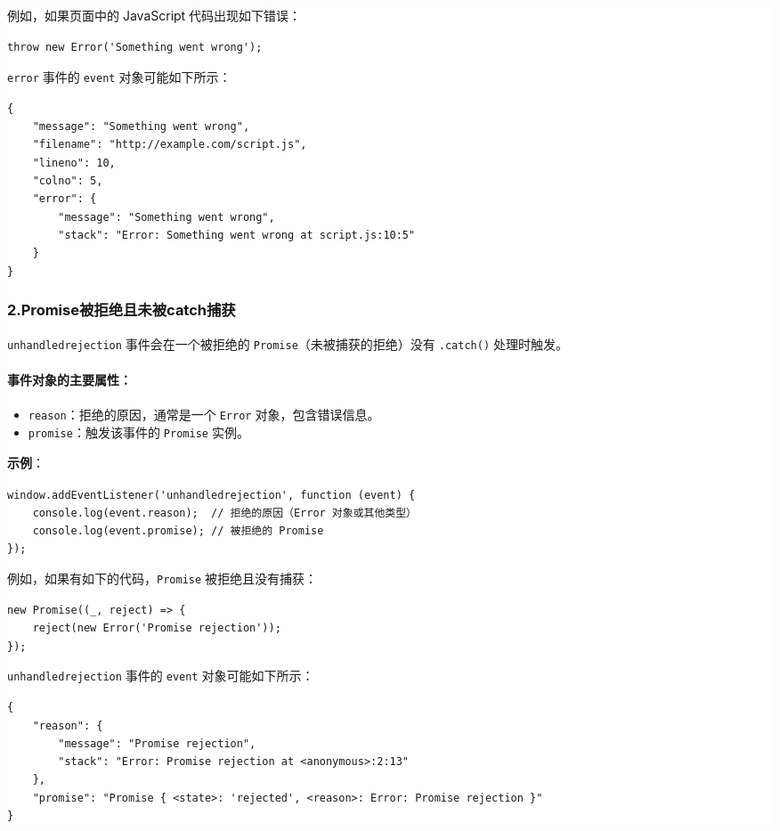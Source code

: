 例如，如果页面中的 JavaScript 代码出现如下错误：

```
throw new Error('Something went wrong');
```

`error` 事件的 `event` 对象可能如下所示：

```
{
    "message": "Something went wrong",
    "filename": "http://example.com/script.js",
    "lineno": 10,
    "colno": 5,
    "error": {
        "message": "Something went wrong",
        "stack": "Error: Something went wrong at script.js:10:5"
    }
}
```

### 2.Promise被拒绝且未被catch捕获

`unhandledrejection` 事件会在一个被拒绝的 `Promise`（未被捕获的拒绝）没有 `.catch()` 处理时触发。

#### 事件对象的主要属性：

- `reason`：拒绝的原因，通常是一个 `Error` 对象，包含错误信息。
- `promise`：触发该事件的 `Promise` 实例。

**示例**：

```
window.addEventListener('unhandledrejection', function (event) {
    console.log(event.reason);  // 拒绝的原因（Error 对象或其他类型）
    console.log(event.promise); // 被拒绝的 Promise
});
```

例如，如果有如下的代码，`Promise` 被拒绝且没有捕获：

```
new Promise((_, reject) => {
    reject(new Error('Promise rejection'));
});
```

`unhandledrejection` 事件的 `event` 对象可能如下所示：

```
{
    "reason": {
        "message": "Promise rejection",
        "stack": "Error: Promise rejection at <anonymous>:2:13"
    },
    "promise": "Promise { <state>: 'rejected', <reason>: Error: Promise rejection }"
}
```
